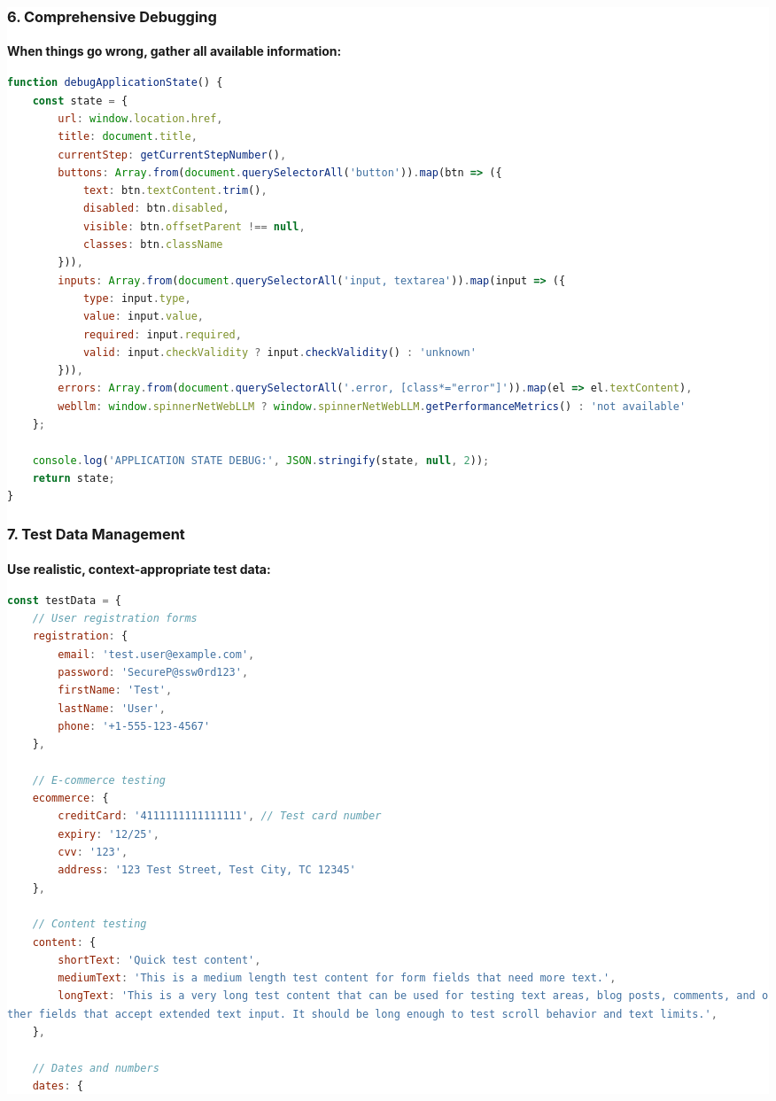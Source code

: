 ### 6. Comprehensive Debugging
**When things go wrong, gather all available information:**
```javascript
function debugApplicationState() {
    const state = {
        url: window.location.href,
        title: document.title,
        currentStep: getCurrentStepNumber(),
        buttons: Array.from(document.querySelectorAll('button')).map(btn => ({
            text: btn.textContent.trim(),
            disabled: btn.disabled,
            visible: btn.offsetParent !== null,
            classes: btn.className
        })),
        inputs: Array.from(document.querySelectorAll('input, textarea')).map(input => ({
            type: input.type,
            value: input.value,
            required: input.required,
            valid: input.checkValidity ? input.checkValidity() : 'unknown'
        })),
        errors: Array.from(document.querySelectorAll('.error, [class*="error"]')).map(el => el.textContent),
        webllm: window.spinnerNetWebLLM ? window.spinnerNetWebLLM.getPerformanceMetrics() : 'not available'
    };
    
    console.log('APPLICATION STATE DEBUG:', JSON.stringify(state, null, 2));
    return state;
}
```

### 7. Test Data Management
**Use realistic, context-appropriate test data:**
```javascript
const testData = {
    // User registration forms
    registration: {
        email: 'test.user@example.com',
        password: 'SecureP@ssw0rd123',
        firstName: 'Test',
        lastName: 'User',
        phone: '+1-555-123-4567'
    },
    
    // E-commerce testing
    ecommerce: {
        creditCard: '4111111111111111', // Test card number
        expiry: '12/25',
        cvv: '123',
        address: '123 Test Street, Test City, TC 12345'
    },
    
    // Content testing
    content: {
        shortText: 'Quick test content',
        mediumText: 'This is a medium length test content for form fields that need more text.',
        longText: 'This is a very long test content that can be used for testing text areas, blog posts, comments, and other fields that accept extended text input. It should be long enough to test scroll behavior and text limits.',
    },
    
    // Dates and numbers
    dates: {
```
